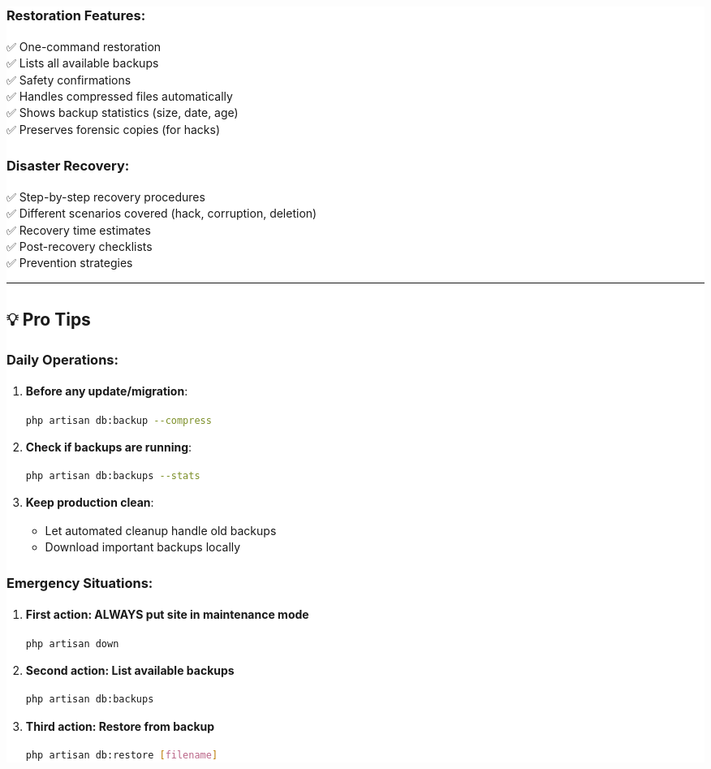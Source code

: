 ### Restoration Features:

✅ One-command restoration  
✅ Lists all available backups  
✅ Safety confirmations  
✅ Handles compressed files automatically  
✅ Shows backup statistics (size, date, age)  
✅ Preserves forensic copies (for hacks)

### Disaster Recovery:

✅ Step-by-step recovery procedures  
✅ Different scenarios covered (hack, corruption, deletion)  
✅ Recovery time estimates  
✅ Post-recovery checklists  
✅ Prevention strategies

---

## 💡 Pro Tips

### Daily Operations:

1. **Before any update/migration**:

   ```bash
   php artisan db:backup --compress
   ```

2. **Check if backups are running**:

   ```bash
   php artisan db:backups --stats
   ```

3. **Keep production clean**:
   - Let automated cleanup handle old backups
   - Download important backups locally

### Emergency Situations:

1. **First action: ALWAYS put site in maintenance mode**

   ```bash
   php artisan down
   ```

2. **Second action: List available backups**

   ```bash
   php artisan db:backups
   ```

3. **Third action: Restore from backup**
   ```bash
   php artisan db:restore [filename]
   ```
